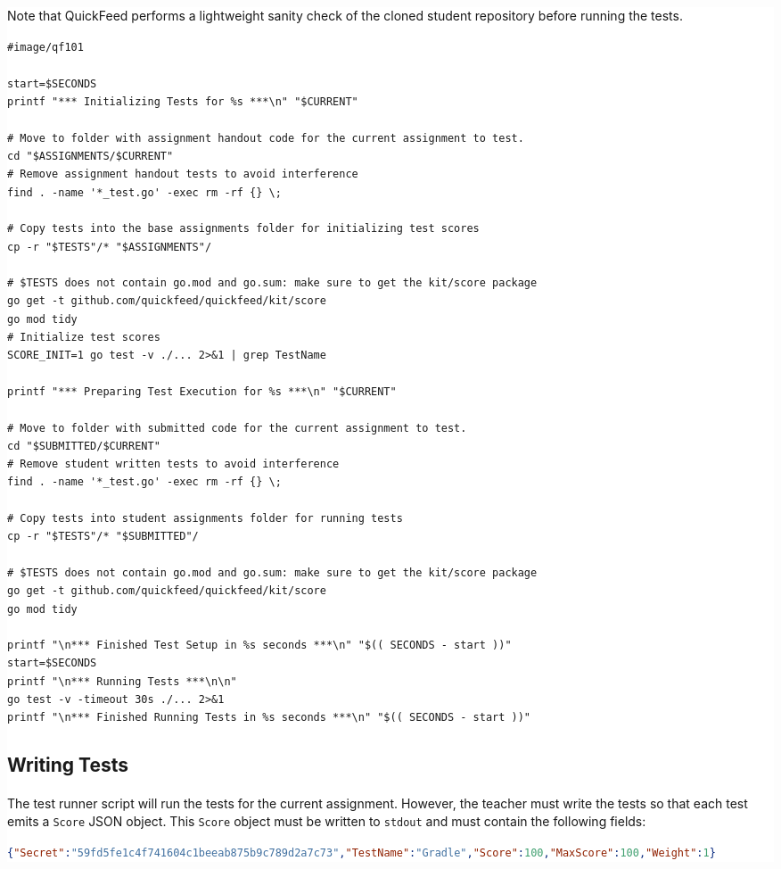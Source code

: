 Note that QuickFeed performs a lightweight sanity check of the cloned student repository before running the tests.

```shell
#image/qf101

start=$SECONDS
printf "*** Initializing Tests for %s ***\n" "$CURRENT"

# Move to folder with assignment handout code for the current assignment to test.
cd "$ASSIGNMENTS/$CURRENT"
# Remove assignment handout tests to avoid interference
find . -name '*_test.go' -exec rm -rf {} \;

# Copy tests into the base assignments folder for initializing test scores
cp -r "$TESTS"/* "$ASSIGNMENTS"/

# $TESTS does not contain go.mod and go.sum: make sure to get the kit/score package
go get -t github.com/quickfeed/quickfeed/kit/score
go mod tidy
# Initialize test scores
SCORE_INIT=1 go test -v ./... 2>&1 | grep TestName

printf "*** Preparing Test Execution for %s ***\n" "$CURRENT"

# Move to folder with submitted code for the current assignment to test.
cd "$SUBMITTED/$CURRENT"
# Remove student written tests to avoid interference
find . -name '*_test.go' -exec rm -rf {} \;

# Copy tests into student assignments folder for running tests
cp -r "$TESTS"/* "$SUBMITTED"/

# $TESTS does not contain go.mod and go.sum: make sure to get the kit/score package
go get -t github.com/quickfeed/quickfeed/kit/score
go mod tidy

printf "\n*** Finished Test Setup in %s seconds ***\n" "$(( SECONDS - start ))"
start=$SECONDS
printf "\n*** Running Tests ***\n\n"
go test -v -timeout 30s ./... 2>&1
printf "\n*** Finished Running Tests in %s seconds ***\n" "$(( SECONDS - start ))"
```

## Writing Tests

The test runner script will run the tests for the current assignment.
However, the teacher must write the tests so that each test emits a `Score` JSON object.
This `Score` object must be written to `stdout` and must contain the following fields:

```json
{"Secret":"59fd5fe1c4f741604c1beeab875b9c789d2a7c73","TestName":"Gradle","Score":100,"MaxScore":100,"Weight":1}
```
